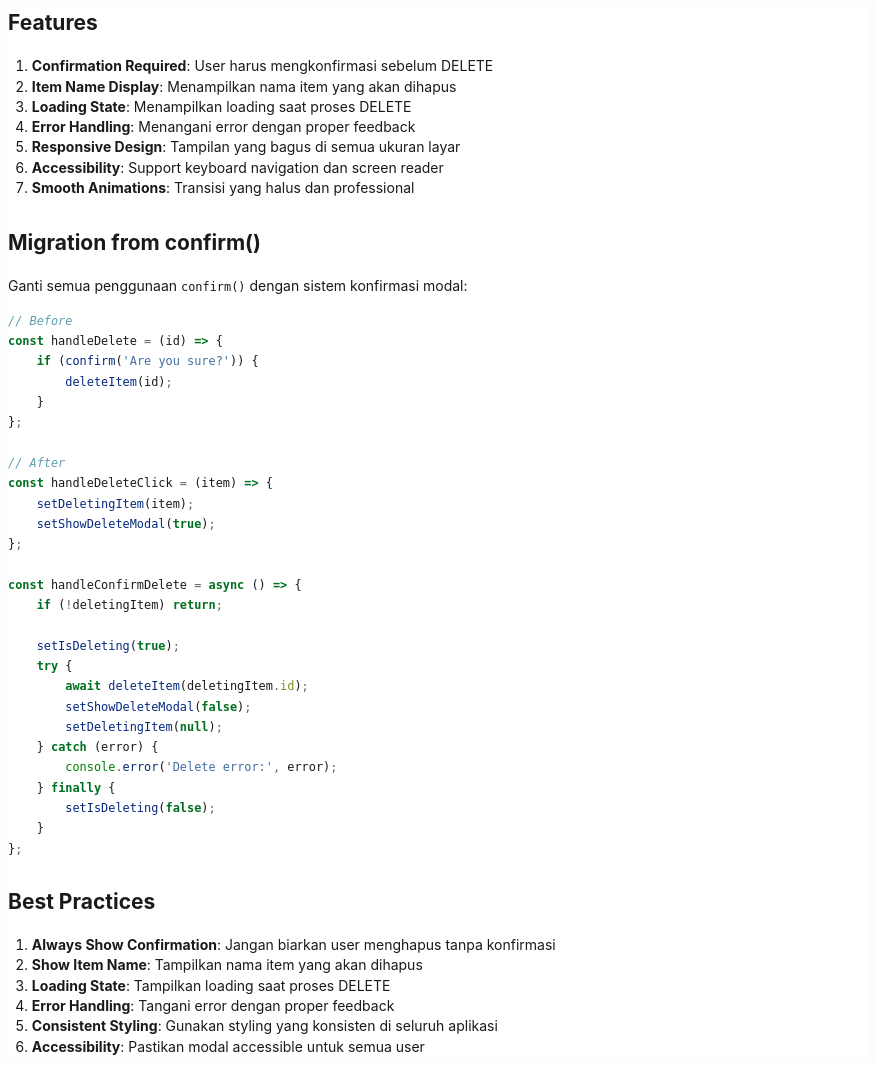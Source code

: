 ## Features

1. **Confirmation Required**: User harus mengkonfirmasi sebelum DELETE
2. **Item Name Display**: Menampilkan nama item yang akan dihapus
3. **Loading State**: Menampilkan loading saat proses DELETE
4. **Error Handling**: Menangani error dengan proper feedback
5. **Responsive Design**: Tampilan yang bagus di semua ukuran layar
6. **Accessibility**: Support keyboard navigation dan screen reader
7. **Smooth Animations**: Transisi yang halus dan professional

## Migration from confirm()

Ganti semua penggunaan `confirm()` dengan sistem konfirmasi modal:

```javascript
// Before
const handleDelete = (id) => {
    if (confirm('Are you sure?')) {
        deleteItem(id);
    }
};

// After
const handleDeleteClick = (item) => {
    setDeletingItem(item);
    setShowDeleteModal(true);
};

const handleConfirmDelete = async () => {
    if (!deletingItem) return;
    
    setIsDeleting(true);
    try {
        await deleteItem(deletingItem.id);
        setShowDeleteModal(false);
        setDeletingItem(null);
    } catch (error) {
        console.error('Delete error:', error);
    } finally {
        setIsDeleting(false);
    }
};
```

## Best Practices

1. **Always Show Confirmation**: Jangan biarkan user menghapus tanpa konfirmasi
2. **Show Item Name**: Tampilkan nama item yang akan dihapus
3. **Loading State**: Tampilkan loading saat proses DELETE
4. **Error Handling**: Tangani error dengan proper feedback
5. **Consistent Styling**: Gunakan styling yang konsisten di seluruh aplikasi
6. **Accessibility**: Pastikan modal accessible untuk semua user
